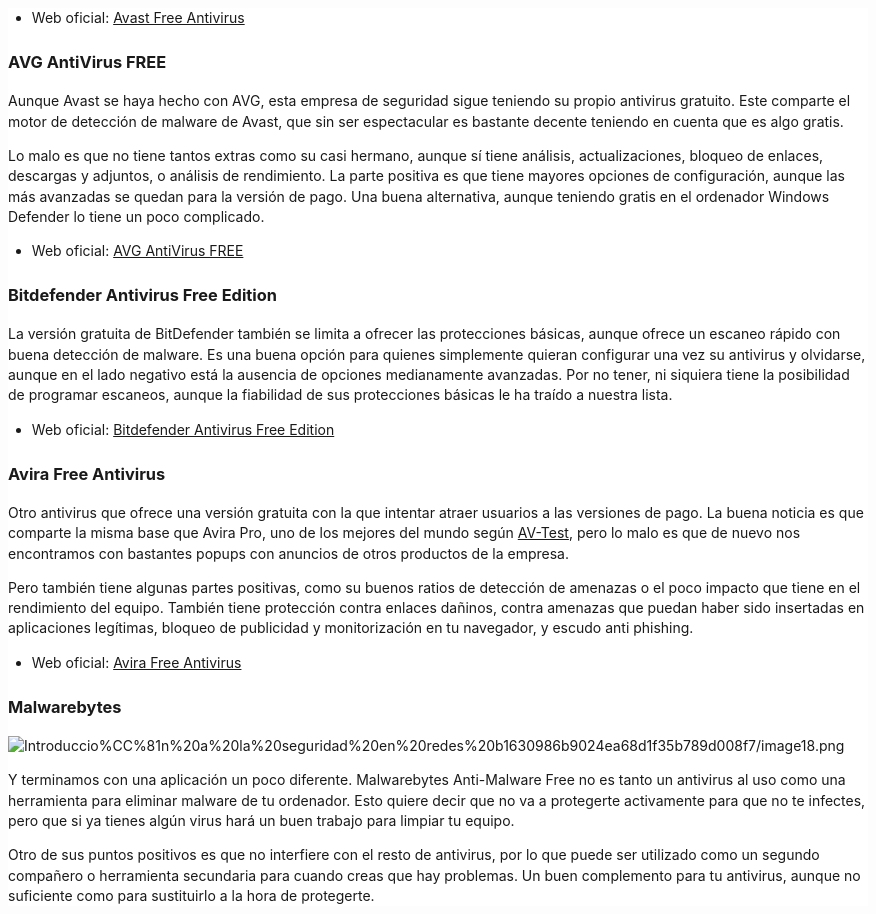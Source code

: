 - Web oficial: [Avast Free Antivirus](https://www.avast.com/es-es/free-antivirus-download)

### **AVG AntiVirus FREE**

Aunque Avast se haya hecho con AVG, esta empresa de seguridad sigue teniendo su propio antivirus gratuito. Este comparte el motor de detección de malware de Avast, que sin ser espectacular es bastante decente teniendo en cuenta que es algo gratis.

Lo malo es que no tiene tantos extras como su casi hermano, aunque sí tiene análisis, actualizaciones, bloqueo de enlaces, descargas y adjuntos, o análisis de rendimiento. La parte positiva es que tiene mayores opciones de configuración, aunque las más avanzadas se quedan para la versión de pago. Una buena alternativa, aunque teniendo gratis en el ordenador Windows Defender lo tiene un poco complicado.

- Web oficial: [AVG AntiVirus FREE](https://www.avg.com/es-es/free-antivirus-download)

### **Bitdefender Antivirus Free Edition**

La versión gratuita de BitDefender también se limita a ofrecer las protecciones básicas, aunque ofrece un escaneo rápido con buena detección de malware. Es una buena opción para quienes simplemente quieran configurar una vez su antivirus y olvidarse, aunque en el lado negativo está la ausencia de opciones medianamente avanzadas. Por no tener, ni siquiera tiene la posibilidad de programar escaneos, aunque la fiabilidad de sus protecciones básicas le ha traído a nuestra lista.

- Web oficial: [Bitdefender Antivirus Free Edition](https://www.bitdefender.com/solutions/free.html)

### **Avira Free Antivirus**

Otro antivirus que ofrece una versión gratuita con la que intentar atraer usuarios a las versiones de pago. La buena noticia es que comparte la misma base que Avira Pro, uno de los mejores del mundo según [AV-Test](https://www.av-test.org/es/antivirus/usuarios-finales-windows/windows-10/junio-2019/), pero lo malo es que de nuevo nos encontramos con bastantes popups con anuncios de otros productos de la empresa.

Pero también tiene algunas partes positivas, como su buenos ratios de detección de amenazas o el poco impacto que tiene en el rendimiento del equipo. También tiene protección contra enlaces dañinos, contra amenazas que puedan haber sido insertadas en aplicaciones legítimas, bloqueo de publicidad y monitorización en tu navegador, y escudo anti phishing.

- Web oficial: [Avira Free Antivirus](https://www.avira.com/es/free-antivirus-windows)

### Malwarebytes

![Introduccio%CC%81n%20a%20la%20seguridad%20en%20redes%20b1630986b9024ea68d1f35b789d008f7/image18.png](Introduccio%CC%81n%20a%20la%20seguridad%20en%20redes%20b1630986b9024ea68d1f35b789d008f7/image18.png)

Y terminamos con una aplicación un poco diferente. Malwarebytes Anti-Malware Free no es tanto un antivirus al uso como una herramienta para eliminar malware de tu ordenador. Esto quiere decir que no va a protegerte activamente para que no te infectes, pero que si ya tienes algún virus hará un buen trabajo para limpiar tu equipo.

Otro de sus puntos positivos es que no interfiere con el resto de antivirus, por lo que puede ser utilizado como un segundo compañero o herramienta secundaria para cuando creas que hay problemas. Un buen complemento para tu antivirus, aunque no suficiente como para sustituirlo a la hora de protegerte.
